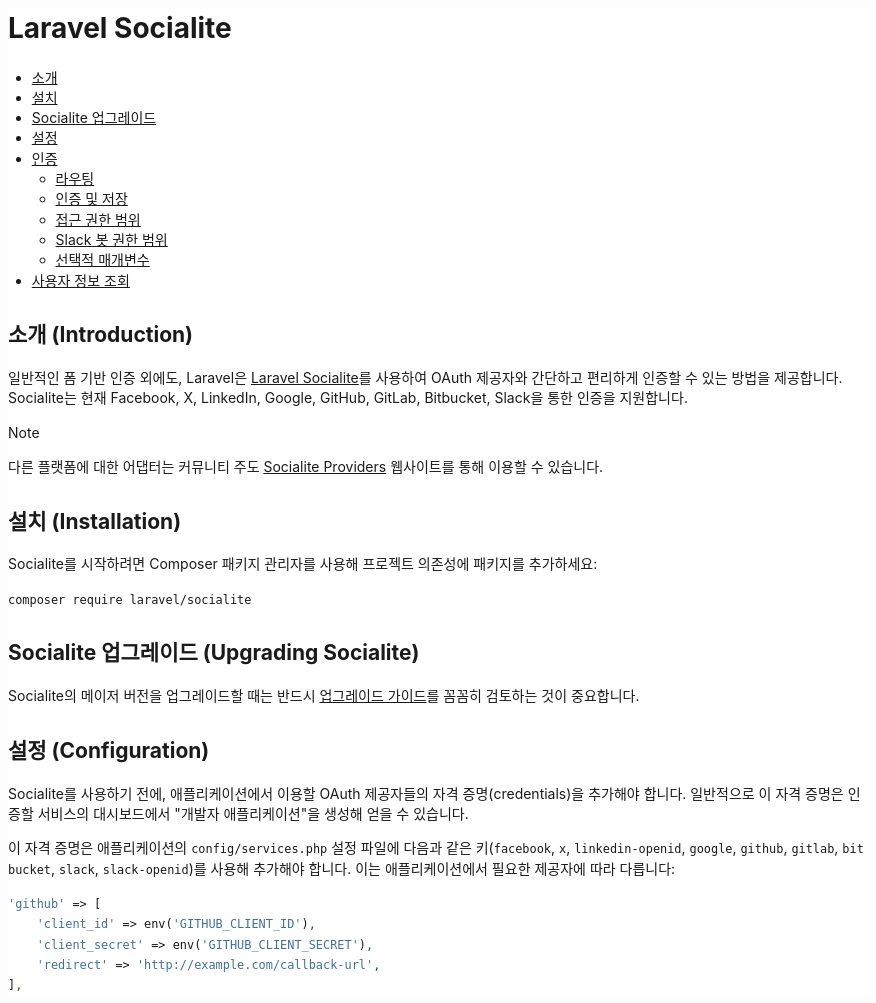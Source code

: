 # Laravel Socialite

- [소개](#introduction)
- [설치](#installation)
- [Socialite 업그레이드](#upgrading-socialite)
- [설정](#configuration)
- [인증](#authentication)
    - [라우팅](#routing)
    - [인증 및 저장](#authentication-and-storage)
    - [접근 권한 범위](#access-scopes)
    - [Slack 봇 권한 범위](#slack-bot-scopes)
    - [선택적 매개변수](#optional-parameters)
- [사용자 정보 조회](#retrieving-user-details)

<a name="introduction"></a>
## 소개 (Introduction)

일반적인 폼 기반 인증 외에도, Laravel은 [Laravel Socialite](https://github.com/laravel/socialite)를 사용하여 OAuth 제공자와 간단하고 편리하게 인증할 수 있는 방법을 제공합니다. Socialite는 현재 Facebook, X, LinkedIn, Google, GitHub, GitLab, Bitbucket, Slack을 통한 인증을 지원합니다.

> [!NOTE]
> 다른 플랫폼에 대한 어댑터는 커뮤니티 주도 [Socialite Providers](https://socialiteproviders.com/) 웹사이트를 통해 이용할 수 있습니다.

<a name="installation"></a>
## 설치 (Installation)

Socialite를 시작하려면 Composer 패키지 관리자를 사용해 프로젝트 의존성에 패키지를 추가하세요:

```shell
composer require laravel/socialite
```

<a name="upgrading-socialite"></a>
## Socialite 업그레이드 (Upgrading Socialite)

Socialite의 메이저 버전을 업그레이드할 때는 반드시 [업그레이드 가이드](https://github.com/laravel/socialite/blob/master/UPGRADE.md)를 꼼꼼히 검토하는 것이 중요합니다.

<a name="configuration"></a>
## 설정 (Configuration)

Socialite를 사용하기 전에, 애플리케이션에서 이용할 OAuth 제공자들의 자격 증명(credentials)을 추가해야 합니다. 일반적으로 이 자격 증명은 인증할 서비스의 대시보드에서 "개발자 애플리케이션"을 생성해 얻을 수 있습니다.

이 자격 증명은 애플리케이션의 `config/services.php` 설정 파일에 다음과 같은 키(`facebook`, `x`, `linkedin-openid`, `google`, `github`, `gitlab`, `bitbucket`, `slack`, `slack-openid`)를 사용해 추가해야 합니다. 이는 애플리케이션에서 필요한 제공자에 따라 다릅니다:

```php
'github' => [
    'client_id' => env('GITHUB_CLIENT_ID'),
    'client_secret' => env('GITHUB_CLIENT_SECRET'),
    'redirect' => 'http://example.com/callback-url',
],
```
